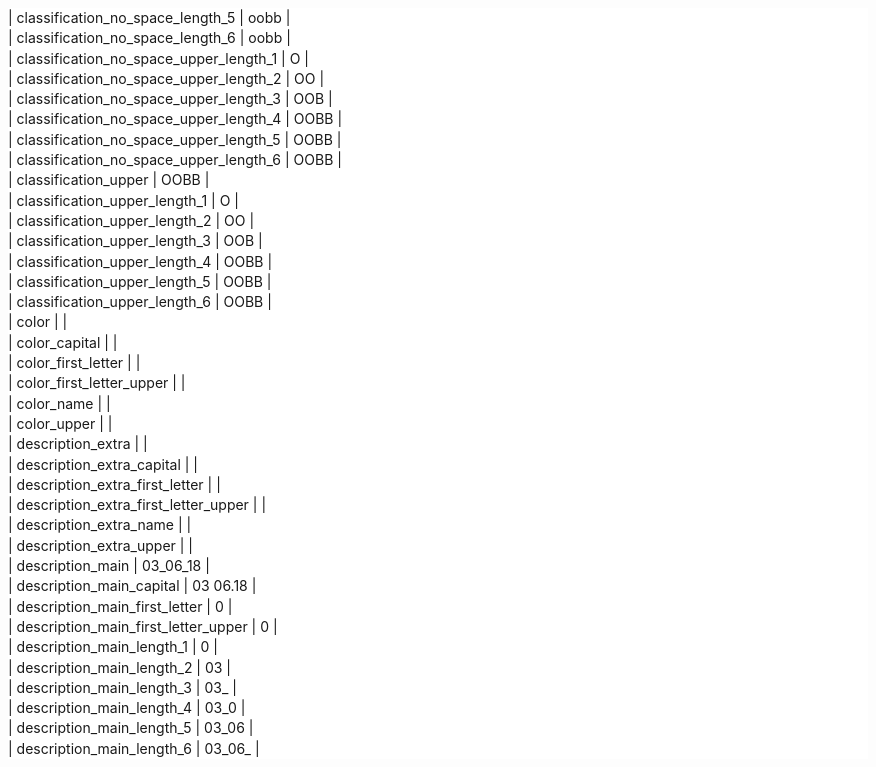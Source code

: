 | classification_no_space_length_5 | oobb |  
| classification_no_space_length_6 | oobb |  
| classification_no_space_upper_length_1 | O |  
| classification_no_space_upper_length_2 | OO |  
| classification_no_space_upper_length_3 | OOB |  
| classification_no_space_upper_length_4 | OOBB |  
| classification_no_space_upper_length_5 | OOBB |  
| classification_no_space_upper_length_6 | OOBB |  
| classification_upper | OOBB |  
| classification_upper_length_1 | O |  
| classification_upper_length_2 | OO |  
| classification_upper_length_3 | OOB |  
| classification_upper_length_4 | OOBB |  
| classification_upper_length_5 | OOBB |  
| classification_upper_length_6 | OOBB |  
| color |  |  
| color_capital |  |  
| color_first_letter |  |  
| color_first_letter_upper |  |  
| color_name |  |  
| color_upper |  |  
| description_extra |  |  
| description_extra_capital |  |  
| description_extra_first_letter |  |  
| description_extra_first_letter_upper |  |  
| description_extra_name |  |  
| description_extra_upper |  |  
| description_main | 03_06_18 |  
| description_main_capital | 03 06.18 |  
| description_main_first_letter | 0 |  
| description_main_first_letter_upper | 0 |  
| description_main_length_1 | 0 |  
| description_main_length_2 | 03 |  
| description_main_length_3 | 03_ |  
| description_main_length_4 | 03_0 |  
| description_main_length_5 | 03_06 |  
| description_main_length_6 | 03_06_ |  